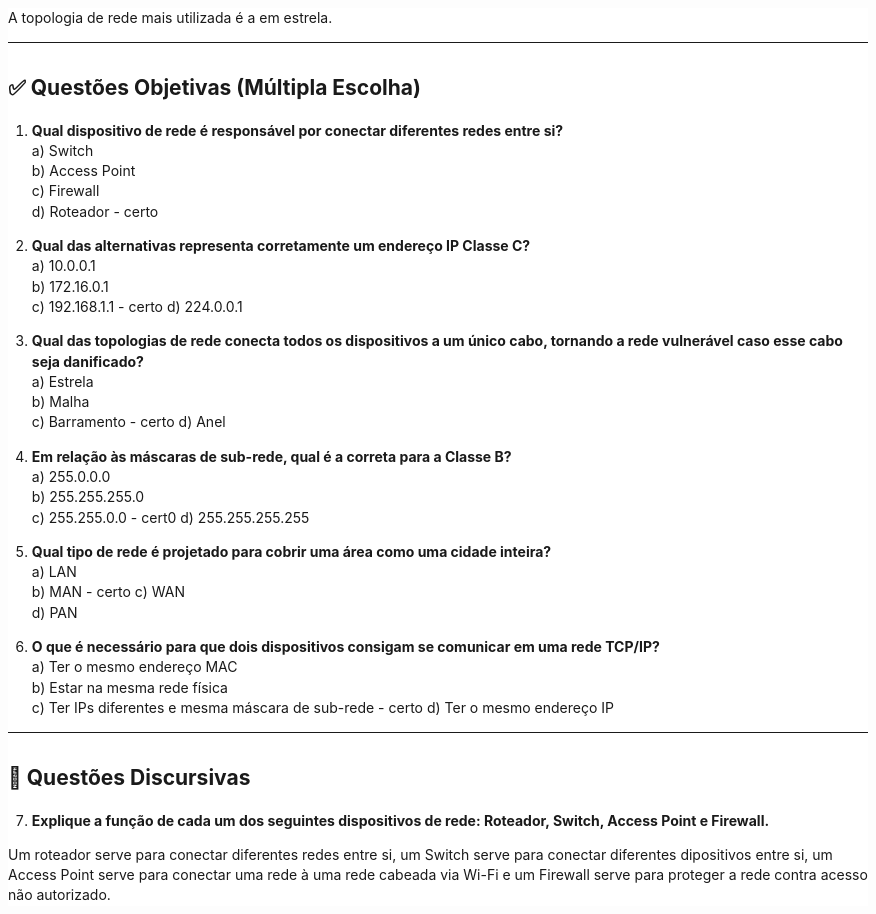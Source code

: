 A topologia de rede mais utilizada é a em estrela.

---

## ✅ Questões Objetivas (Múltipla Escolha)

1. **Qual dispositivo de rede é responsável por conectar diferentes redes entre si?**  
   a) Switch  
   b) Access Point  
   c) Firewall  
   d) Roteador - certo

2. **Qual das alternativas representa corretamente um endereço IP Classe C?**  
   a) 10.0.0.1  
   b) 172.16.0.1  
   c) 192.168.1.1 - certo
   d) 224.0.0.1  

3. **Qual das topologias de rede conecta todos os dispositivos a um único cabo, tornando a rede vulnerável caso esse cabo seja danificado?**  
   a) Estrela  
   b) Malha  
   c) Barramento - certo
   d) Anel  

4. **Em relação às máscaras de sub-rede, qual é a correta para a Classe B?**  
   a) 255.0.0.0  
   b) 255.255.255.0  
   c) 255.255.0.0 - cert0
   d) 255.255.255.255  

5. **Qual tipo de rede é projetado para cobrir uma área como uma cidade inteira?**  
   a) LAN  
   b) MAN - certo
   c) WAN  
   d) PAN  

6. **O que é necessário para que dois dispositivos consigam se comunicar em uma rede TCP/IP?**  
   a) Ter o mesmo endereço MAC  
   b) Estar na mesma rede física  
   c) Ter IPs diferentes e mesma máscara de sub-rede - certo
   d) Ter o mesmo endereço IP  

---

## 🧠 Questões Discursivas

7. **Explique a função de cada um dos seguintes dispositivos de rede: Roteador, Switch, Access Point e Firewall.**

Um roteador serve para conectar diferentes redes entre si, um Switch serve para conectar diferentes dipositivos entre si, um Access Point serve para conectar uma rede à uma rede cabeada via Wi-Fi e um Firewall serve para proteger a rede contra acesso não autorizado.
